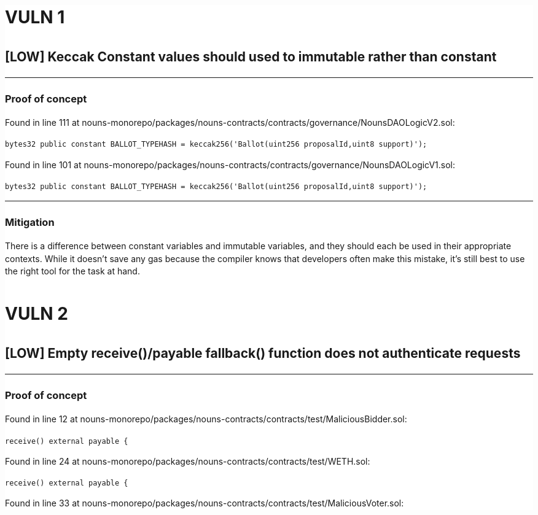 
# VULN 1 

## [LOW] Keccak Constant values should used to immutable rather than constant
------------------------------------------------------------------------ 

### Proof of concept 

Found in line 111 at nouns-monorepo/packages/nouns-contracts/contracts/governance/NounsDAOLogicV2.sol:

    bytes32 public constant BALLOT_TYPEHASH = keccak256('Ballot(uint256 proposalId,uint8 support)');


Found in line 101 at nouns-monorepo/packages/nouns-contracts/contracts/governance/NounsDAOLogicV1.sol:

    bytes32 public constant BALLOT_TYPEHASH = keccak256('Ballot(uint256 proposalId,uint8 support)');

------------------------------------------------------------------------ 

### Mitigation 

There is a difference between constant variables and immutable variables, and they should each be used in their appropriate contexts. While it doesn’t save any gas because the compiler knows that developers often make this mistake, it’s still best to use the right tool for the task at hand.










# VULN 2 

## [LOW] Empty receive()/payable fallback() function does not authenticate requests
------------------------------------------------------------------------ 

### Proof of concept 

Found in line 12 at nouns-monorepo/packages/nouns-contracts/contracts/test/MaliciousBidder.sol:

    receive() external payable {


Found in line 24 at nouns-monorepo/packages/nouns-contracts/contracts/test/WETH.sol:

    receive() external payable {


Found in line 33 at nouns-monorepo/packages/nouns-contracts/contracts/test/MaliciousVoter.sol:
